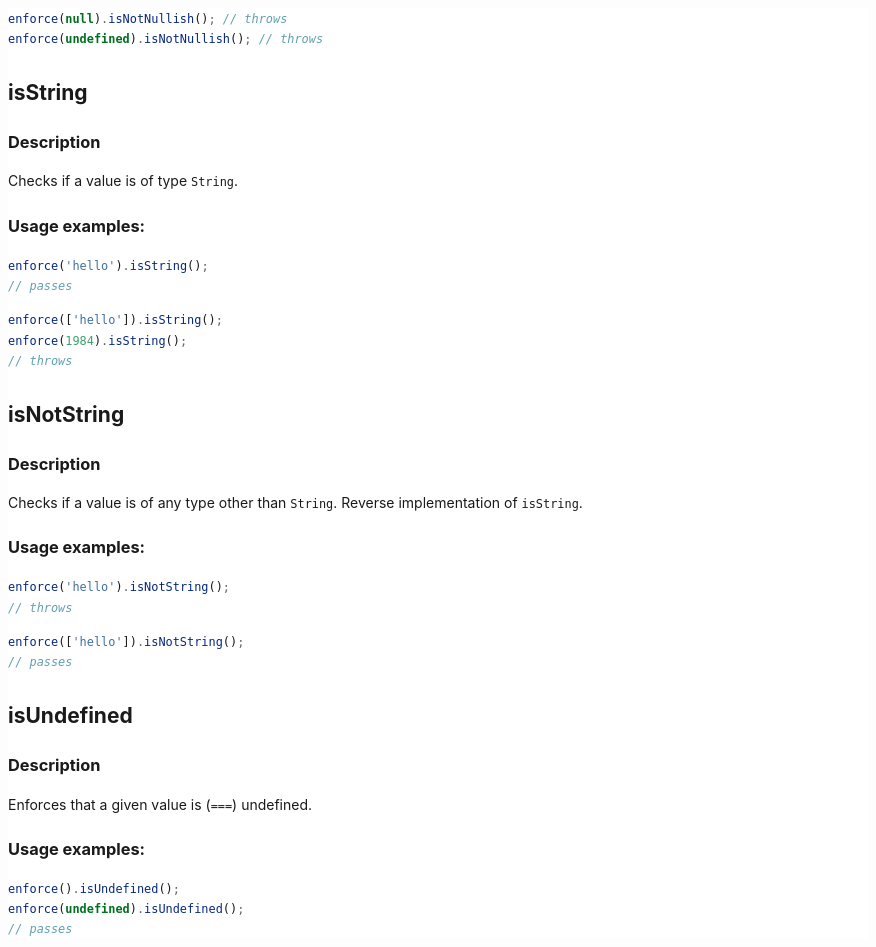 ```js
enforce(null).isNotNullish(); // throws
enforce(undefined).isNotNullish(); // throws
```

## isString

### Description

Checks if a value is of type `String`.

### Usage examples:

```js
enforce('hello').isString();
// passes
```

```js
enforce(['hello']).isString();
enforce(1984).isString();
// throws
```

## isNotString

### Description

Checks if a value is of any type other than `String`.
Reverse implementation of `isString`.

### Usage examples:

```js
enforce('hello').isNotString();
// throws
```

```js
enforce(['hello']).isNotString();
// passes
```

## isUndefined

### Description

Enforces that a given value is (`===`) undefined.

### Usage examples:

```js
enforce().isUndefined();
enforce(undefined).isUndefined();
// passes
```
